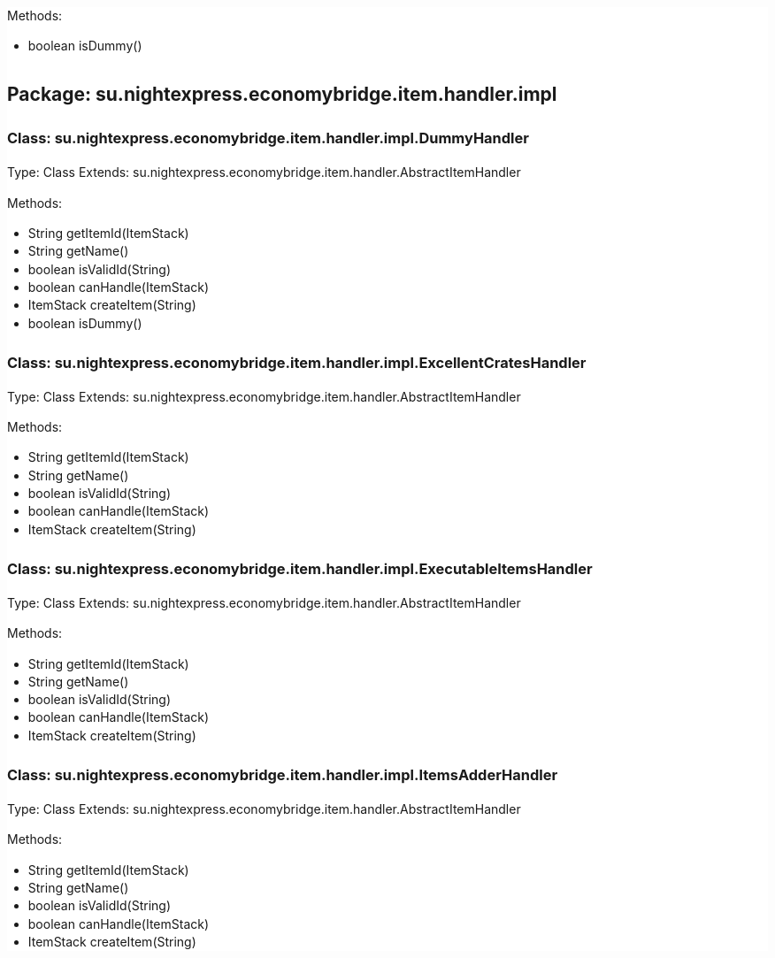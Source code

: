 Methods:
- boolean isDummy()

## Package: su.nightexpress.economybridge.item.handler.impl

### Class: su.nightexpress.economybridge.item.handler.impl.DummyHandler
Type: Class
Extends: su.nightexpress.economybridge.item.handler.AbstractItemHandler

Methods:
- String getItemId(ItemStack)
- String getName()
- boolean isValidId(String)
- boolean canHandle(ItemStack)
- ItemStack createItem(String)
- boolean isDummy()

### Class: su.nightexpress.economybridge.item.handler.impl.ExcellentCratesHandler
Type: Class
Extends: su.nightexpress.economybridge.item.handler.AbstractItemHandler

Methods:
- String getItemId(ItemStack)
- String getName()
- boolean isValidId(String)
- boolean canHandle(ItemStack)
- ItemStack createItem(String)

### Class: su.nightexpress.economybridge.item.handler.impl.ExecutableItemsHandler
Type: Class
Extends: su.nightexpress.economybridge.item.handler.AbstractItemHandler

Methods:
- String getItemId(ItemStack)
- String getName()
- boolean isValidId(String)
- boolean canHandle(ItemStack)
- ItemStack createItem(String)

### Class: su.nightexpress.economybridge.item.handler.impl.ItemsAdderHandler
Type: Class
Extends: su.nightexpress.economybridge.item.handler.AbstractItemHandler

Methods:
- String getItemId(ItemStack)
- String getName()
- boolean isValidId(String)
- boolean canHandle(ItemStack)
- ItemStack createItem(String)
